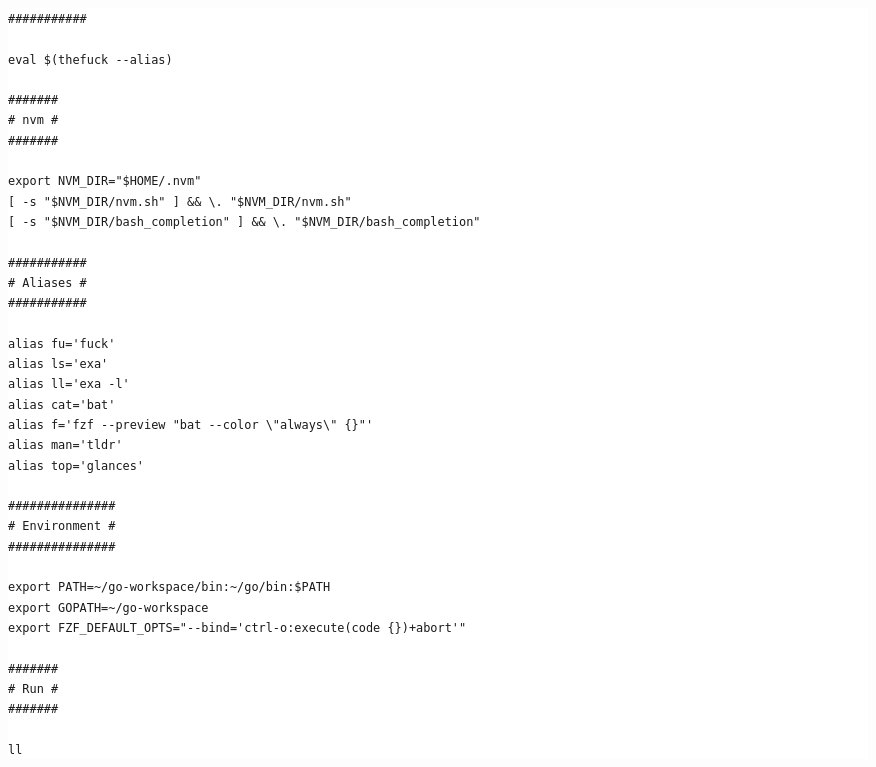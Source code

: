 ```shell
###########

eval $(thefuck --alias)

#######
# nvm #
#######

export NVM_DIR="$HOME/.nvm"
[ -s "$NVM_DIR/nvm.sh" ] && \. "$NVM_DIR/nvm.sh"
[ -s "$NVM_DIR/bash_completion" ] && \. "$NVM_DIR/bash_completion"

###########
# Aliases #
###########

alias fu='fuck'
alias ls='exa'
alias ll='exa -l'
alias cat='bat'
alias f='fzf --preview "bat --color \"always\" {}"'
alias man='tldr'
alias top='glances'

###############
# Environment #
###############

export PATH=~/go-workspace/bin:~/go/bin:$PATH
export GOPATH=~/go-workspace
export FZF_DEFAULT_OPTS="--bind='ctrl-o:execute(code {})+abort'"

#######
# Run #
#######

ll
```
